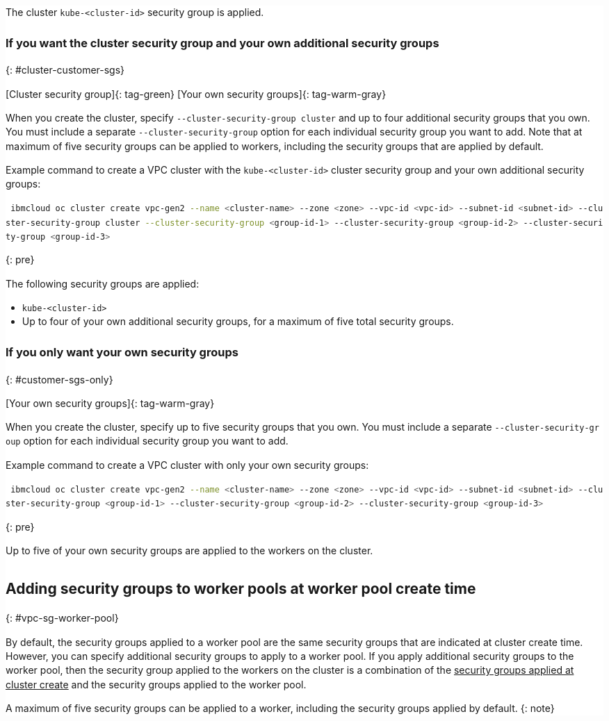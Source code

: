 The cluster `kube-<cluster-id>` security group is applied. 
 
### If you want the cluster security group and your own additional security groups
{: #cluster-customer-sgs} 

[Cluster security group]{: tag-green} [Your own security groups]{: tag-warm-gray}

When you create the cluster, specify `--cluster-security-group cluster` and up to four additional security groups that you own. You must include a separate `--cluster-security-group` option for each individual security group you want to add. Note that at maximum of five security groups can be applied to workers, including the security groups that are applied by default. 

Example command to create a VPC cluster with the `kube-<cluster-id>` cluster security group and your own additional security groups:
```sh
 ibmcloud oc cluster create vpc-gen2 --name <cluster-name> --zone <zone> --vpc-id <vpc-id> --subnet-id <subnet-id> --cluster-security-group cluster --cluster-security-group <group-id-1> --cluster-security-group <group-id-2> --cluster-security-group <group-id-3>
```
{: pre}

The following security groups are applied:
- `kube-<cluster-id>`
- Up to four of your own additional security groups, for a maximum of five total security groups. 

### If you only want your own security groups 
{: #customer-sgs-only}

[Your own security groups]{: tag-warm-gray}

When you create the cluster, specify up to five security groups that you own. You must include a separate `--cluster-security-group` option for each individual security group you want to add. 

Example command to create a VPC cluster with only your own security groups:
```sh
 ibmcloud oc cluster create vpc-gen2 --name <cluster-name> --zone <zone> --vpc-id <vpc-id> --subnet-id <subnet-id> --cluster-security-group <group-id-1> --cluster-security-group <group-id-2> --cluster-security-group <group-id-3>
```
{: pre}

Up to five of your own security groups are applied to the workers on the cluster. 

## Adding security groups to worker pools at worker pool create time 
{: #vpc-sg-worker-pool}

By default, the security groups applied to a worker pool are the same security groups that are indicated at cluster create time. However, you can specify additional security groups to apply to a worker pool. If you apply additional security groups to the worker pool, then the security group applied to the workers on the cluster is a combination of the [security groups applied at cluster create](#vpc-sg-cluster) and the security groups applied to the worker pool. 

A maximum of five security groups can be applied to a worker, including the security groups applied by default.
{: note} 
